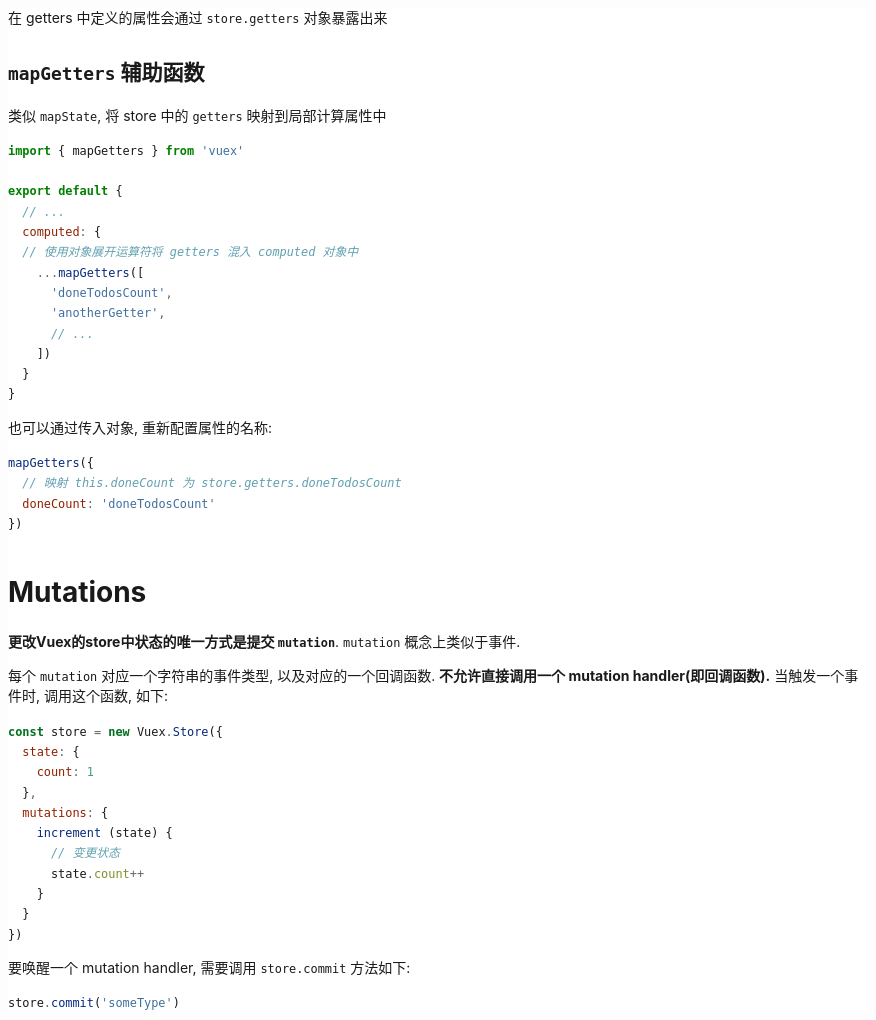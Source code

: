 在 getters 中定义的属性会通过 `store.getters` 对象暴露出来

## `mapGetters` 辅助函数

类似 `mapState`, 将 store 中的 `getters` 映射到局部计算属性中

```javascript
import { mapGetters } from 'vuex'

export default {
  // ...
  computed: {
  // 使用对象展开运算符将 getters 混入 computed 对象中
    ...mapGetters([
      'doneTodosCount',
      'anotherGetter',
      // ...
    ])
  }
}
```

也可以通过传入对象, 重新配置属性的名称:

```javascript
mapGetters({
  // 映射 this.doneCount 为 store.getters.doneTodosCount
  doneCount: 'doneTodosCount'
})
```

# Mutations

**更改Vuex的store中状态的唯一方式是提交 `mutation`**. `mutation` 概念上类似于事件.

每个 `mutation` 对应一个字符串的事件类型, 以及对应的一个回调函数. **不允许直接调用一个 mutation handler(即回调函数).** 当触发一个事件时, 调用这个函数, 如下:

```javascript
const store = new Vuex.Store({
  state: {
    count: 1
  },
  mutations: {
    increment (state) {
      // 变更状态
      state.count++
    }
  }
})
```

要唤醒一个 mutation handler, 需要调用 `store.commit` 方法如下:

```javascript
store.commit('someType')
```
